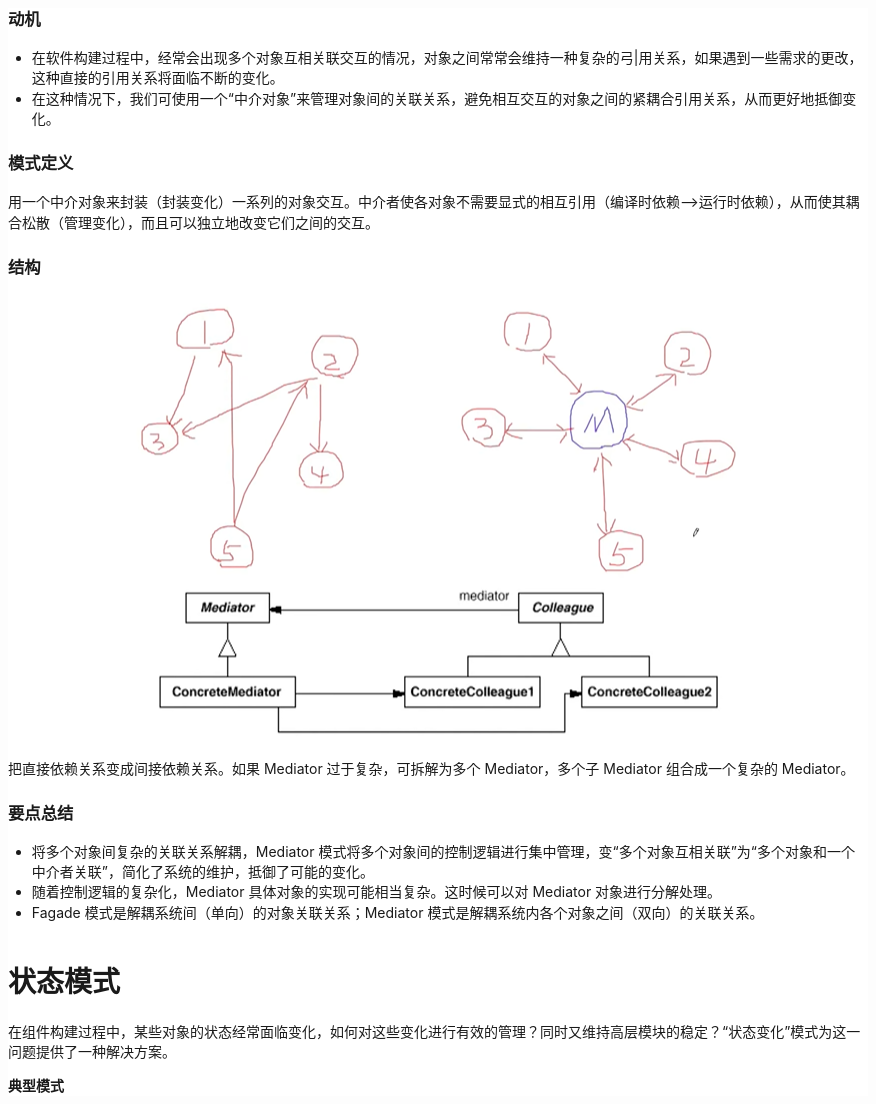 ### 动机

- 在软件构建过程中，经常会出现多个对象互相关联交互的情况，对象之间常常会维持一种复杂的弓|用关系，如果遇到一些需求的更改，这种直接的引用关系将面临不断的变化。
- 在这种情况下，我们可使用一个“中介对象”来管理对象间的关联关系，避免相互交互的对象之间的紧耦合引用关系，从而更好地抵御变化。

### 模式定义

用一个中介对象来封装（封装变化）一系列的对象交互。中介者使各对象不需要显式的相互引用（编译时依赖-->运行时依赖），从而使其耦合松散（管理变化），而且可以独立地改变它们之间的交互。

### 结构

<div align="center"><img src="img/image-20230607094120014.png"></div>

<div align="center"><img src="img/image-20230607095943804.png"></div>

把直接依赖关系变成间接依赖关系。如果 Mediator 过于复杂，可拆解为多个 Mediator，多个子 Mediator 组合成一个复杂的 Mediator。

### 要点总结

- 将多个对象间复杂的关联关系解耦，Mediator 模式将多个对象间的控制逻辑进行集中管理，变“多个对象互相关联”为“多个对象和一个中介者关联”，简化了系统的维护，抵御了可能的变化。
- 随着控制逻辑的复杂化，Mediator 具体对象的实现可能相当复杂。这时候可以对 Mediator 对象进行分解处理。
- Fagade 模式是解耦系统间（单向）的对象关联关系；Mediator 模式是解耦系统内各个对象之间（双向）的关联关系。

# 状态模式

在组件构建过程中，某些对象的状态经常面临变化，如何对这些变化进行有效的管理？同时又维持高层模块的稳定？“状态变化”模式为这一问题提供了一种解决方案。

<b>典型模式</b>

